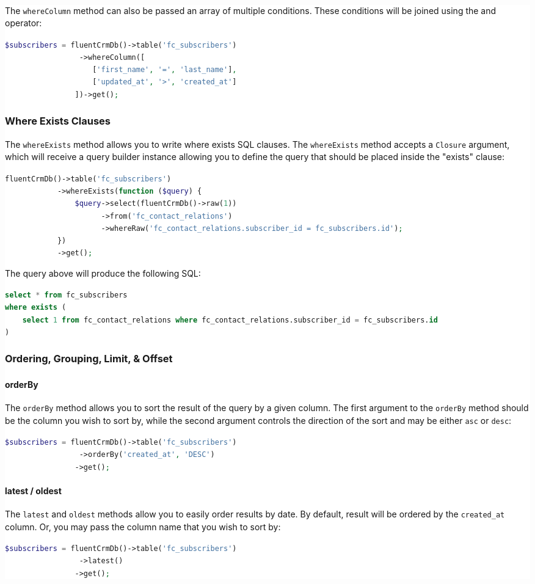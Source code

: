 The `whereColumn` method can also be passed an array of multiple conditions. These conditions will be joined using the and operator:
```php
$subscribers = fluentCrmDb()->table('fc_subscribers')
                 ->whereColumn([
                    ['first_name', '=', 'last_name'],
                    ['updated_at', '>', 'created_at']
                ])->get();
```


### Where Exists Clauses
The `whereExists` method allows you to write where exists SQL clauses. The `whereExists` method accepts a `Closure` argument, which will receive a query builder instance allowing you to define the query that should be placed inside the "exists" clause:
```php
fluentCrmDb()->table('fc_subscribers')
            ->whereExists(function ($query) {
                $query->select(fluentCrmDb()->raw(1))
                      ->from('fc_contact_relations')
                      ->whereRaw('fc_contact_relations.subscriber_id = fc_subscribers.id');
            })
            ->get();
```

The query above will produce the following SQL:
```sql
select * from fc_subscribers
where exists (
    select 1 from fc_contact_relations where fc_contact_relations.subscriber_id = fc_subscribers.id
)
```


### Ordering, Grouping, Limit, & Offset

#### orderBy
The `orderBy` method allows you to sort the result of the query by a given column. The first argument to the `orderBy` method should be the column you wish to sort by, while the second argument controls the direction of the sort and may be either `asc` or `desc`:
```php
$subscribers = fluentCrmDb()->table('fc_subscribers')
                 ->orderBy('created_at', 'DESC')
                ->get();
```

#### latest / oldest
The `latest` and `oldest` methods allow you to easily order results by date. By default, result will be ordered by the `created_at` column. Or, you may pass the column name that you wish to sort by:
```php
$subscribers = fluentCrmDb()->table('fc_subscribers')
                 ->latest()
                ->get();
```
